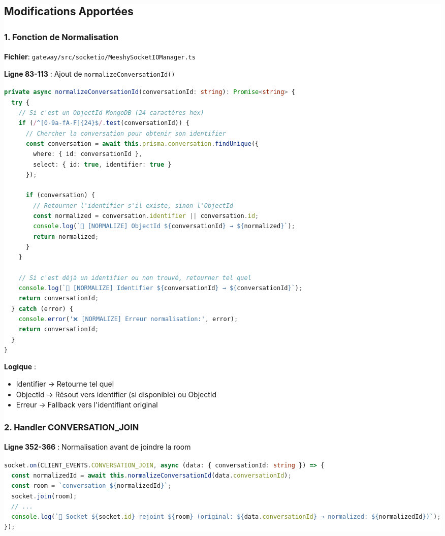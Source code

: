 ## Modifications Apportées

### 1. Fonction de Normalisation

**Fichier**: `gateway/src/socketio/MeeshySocketIOManager.ts`

**Ligne 83-113** : Ajout de `normalizeConversationId()`

```typescript
private async normalizeConversationId(conversationId: string): Promise<string> {
  try {
    // Si c'est un ObjectId MongoDB (24 caractères hex)
    if (/^[0-9a-fA-F]{24}$/.test(conversationId)) {
      // Chercher la conversation pour obtenir son identifier
      const conversation = await this.prisma.conversation.findUnique({
        where: { id: conversationId },
        select: { id: true, identifier: true }
      });
      
      if (conversation) {
        // Retourner l'identifier s'il existe, sinon l'ObjectId
        const normalized = conversation.identifier || conversation.id;
        console.log(`🔄 [NORMALIZE] ObjectId ${conversationId} → ${normalized}`);
        return normalized;
      }
    }
    
    // Si c'est déjà un identifier ou non trouvé, retourner tel quel
    console.log(`🔄 [NORMALIZE] Identifier ${conversationId} → ${conversationId}`);
    return conversationId;
  } catch (error) {
    console.error('❌ [NORMALIZE] Erreur normalisation:', error);
    return conversationId;
  }
}
```

**Logique** :
- Identifier → Retourne tel quel
- ObjectId → Résout vers identifier (si disponible) ou ObjectId
- Erreur → Fallback vers l'identifiant original

### 2. Handler CONVERSATION_JOIN

**Ligne 352-366** : Normalisation avant de joindre la room

```typescript
socket.on(CLIENT_EVENTS.CONVERSATION_JOIN, async (data: { conversationId: string }) => {
  const normalizedId = await this.normalizeConversationId(data.conversationId);
  const room = `conversation_${normalizedId}`;
  socket.join(room);
  // ...
  console.log(`👥 Socket ${socket.id} rejoint ${room} (original: ${data.conversationId} → normalized: ${normalizedId})`);
});
```
